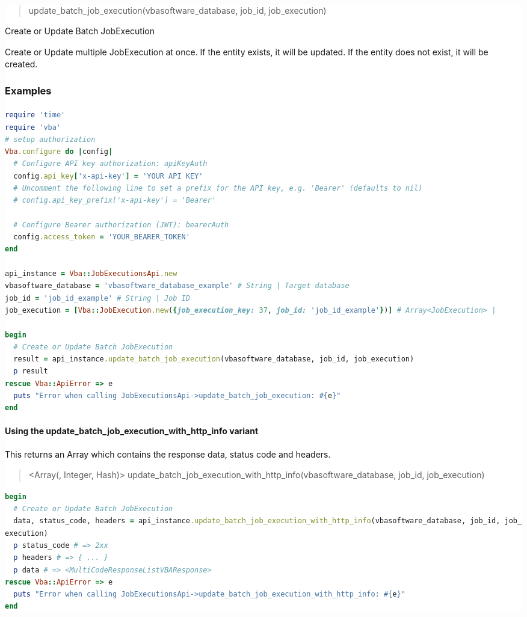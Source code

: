 > <MultiCodeResponseListVBAResponse> update_batch_job_execution(vbasoftware_database, job_id, job_execution)

Create or Update Batch JobExecution

Create or Update multiple JobExecution at once.  If the entity exists, it will be updated.  If the entity does not exist, it will be created.

### Examples

```ruby
require 'time'
require 'vba'
# setup authorization
Vba.configure do |config|
  # Configure API key authorization: apiKeyAuth
  config.api_key['x-api-key'] = 'YOUR API KEY'
  # Uncomment the following line to set a prefix for the API key, e.g. 'Bearer' (defaults to nil)
  # config.api_key_prefix['x-api-key'] = 'Bearer'

  # Configure Bearer authorization (JWT): bearerAuth
  config.access_token = 'YOUR_BEARER_TOKEN'
end

api_instance = Vba::JobExecutionsApi.new
vbasoftware_database = 'vbasoftware_database_example' # String | Target database
job_id = 'job_id_example' # String | Job ID
job_execution = [Vba::JobExecution.new({job_execution_key: 37, job_id: 'job_id_example'})] # Array<JobExecution> | 

begin
  # Create or Update Batch JobExecution
  result = api_instance.update_batch_job_execution(vbasoftware_database, job_id, job_execution)
  p result
rescue Vba::ApiError => e
  puts "Error when calling JobExecutionsApi->update_batch_job_execution: #{e}"
end
```

#### Using the update_batch_job_execution_with_http_info variant

This returns an Array which contains the response data, status code and headers.

> <Array(<MultiCodeResponseListVBAResponse>, Integer, Hash)> update_batch_job_execution_with_http_info(vbasoftware_database, job_id, job_execution)

```ruby
begin
  # Create or Update Batch JobExecution
  data, status_code, headers = api_instance.update_batch_job_execution_with_http_info(vbasoftware_database, job_id, job_execution)
  p status_code # => 2xx
  p headers # => { ... }
  p data # => <MultiCodeResponseListVBAResponse>
rescue Vba::ApiError => e
  puts "Error when calling JobExecutionsApi->update_batch_job_execution_with_http_info: #{e}"
end
```
